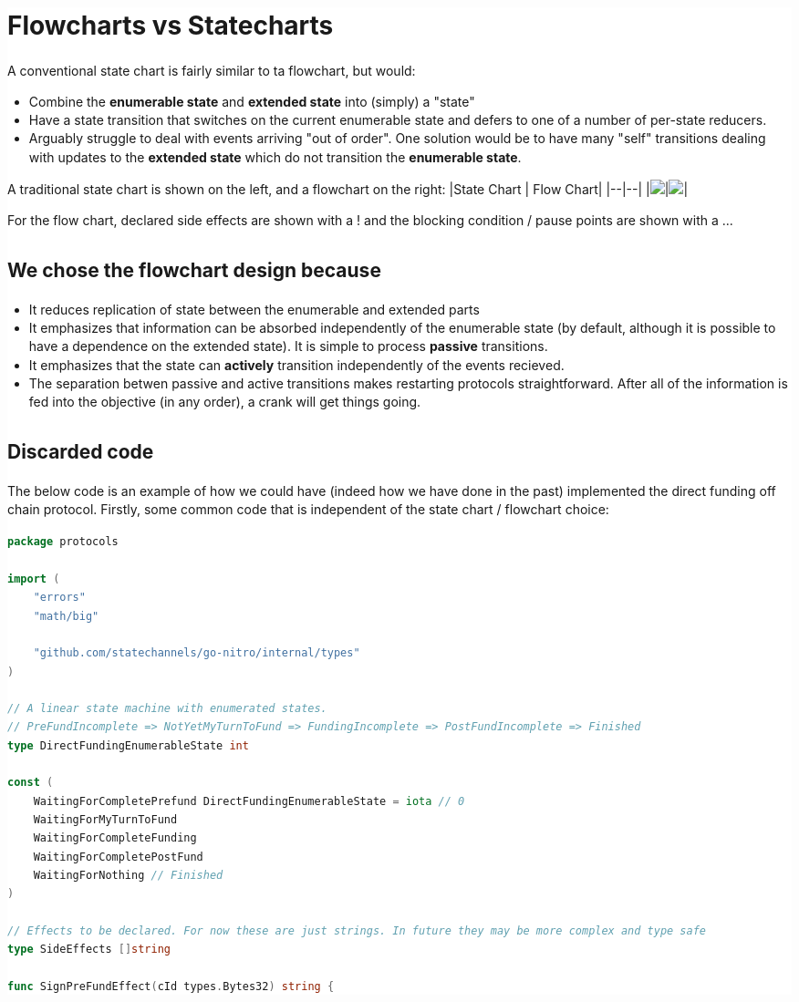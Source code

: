 # Flowcharts vs Statecharts

A conventional state chart is fairly similar to ta flowchart, but would:

- Combine the **enumerable state** and **extended state** into (simply) a "state"
- Have a state transition that switches on the current enumerable state and defers to one of a number of per-state reducers.
- Arguably struggle to deal with events arriving "out of order". One solution would be to have many "self" transitions dealing with updates to the **extended state** which do not transition the **enumerable state**.

A traditional state chart is shown on the left, and a flowchart on the right:
|State Chart | Flow Chart|
|--|--|
|![](./statechart.png)|![](./flowchart.png)|

For the flow chart, declared side effects are shown with a ! and the blocking condition / pause points are shown with a ...

## We chose the flowchart design because

- It reduces replication of state between the enumerable and extended parts
- It emphasizes that information can be absorbed independently of the enumerable state (by default, although it is possible to have a dependence on the extended state). It is simple to process **passive** transitions.
- It emphasizes that the state can **actively** transition independently of the events recieved.
- The separation betwen passive and active transitions makes restarting protocols straightforward. After all of the information is fed into the objective (in any order), a crank will get things going.

## Discarded code

The below code is an example of how we could have (indeed how we have done in the past) implemented the direct funding off chain protocol.
Firstly, some common code that is independent of the state chart / flowchart choice:

```go
package protocols

import (
	"errors"
	"math/big"

	"github.com/statechannels/go-nitro/internal/types"
)

// A linear state machine with enumerated states.
// PreFundIncomplete => NotYetMyTurnToFund => FundingIncomplete => PostFundIncomplete => Finished
type DirectFundingEnumerableState int

const (
	WaitingForCompletePrefund DirectFundingEnumerableState = iota // 0
	WaitingForMyTurnToFund
	WaitingForCompleteFunding
	WaitingForCompletePostFund
	WaitingForNothing // Finished
)

// Effects to be declared. For now these are just strings. In future they may be more complex and type safe
type SideEffects []string

func SignPreFundEffect(cId types.Bytes32) string {
```